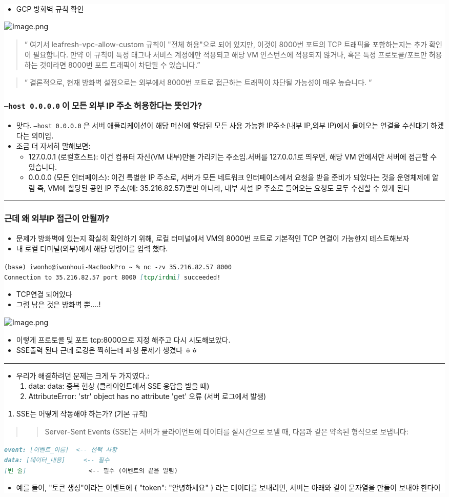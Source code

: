 - GCP 방화벽 규칙 확인 

![Image.png](https://resv2.craft.do/user/full/641ffdb9-6693-37da-6dbd-e78e1756c2de/doc/3c17d71c-25ef-2249-36c5-6ac2c9747d25/57528E5F-47D3-49B2-8E0A-985C0E610816_2/E6Ll3koi32K093xdhHvpkYJL1IyHupGzoeQHMeSW0DAz/Image.png)

  > “ 여기서 leafresh-vpc-allow-custom 규칙이 "전체 허용"으로 되어 있지만, 이것이 8000번 포트의 TCP 트래픽을 포함하는지는 추가 확인이 필요합니다. 만약 이 규칙이 특정 태그나 서비스 계정에만 적용되고 해당 VM 인스턴스에 적용되지 않거나, 혹은 특정 프로토콜/포트만 허용하는 것이라면 8000번 포트 트래픽이 차단될 수 있습니다.”
  
  > “ 결론적으로, 현재 방화벽 설정으로는 외부에서 8000번 포트로 접근하는 트래픽이 차단될 가능성이 매우 높습니다. “

###  `—host 0.0.0.0` 이 모든 외부 IP 주소 허용한다는 뜻인가?

-  맞다. `—host 0.0.0.0` 은 서버 애플리케이션이 해당 머신에 할당된 모든 사용 가능한 IP주소(내부 IP,외부 IP)에서 들어오는 연결을 수신대기 하겠다는 의미임.
- 조금 더 자세히 말해보면: 
  - 127.0.0.1 (로컬호스트): 이건 컴퓨터 자신(VM 내부)만을 가리키는 주소임.서버를 127.0.0.1로 띄우면, 해당 VM 안에서만 서버에 접근할 수 있습니다.
  - 0.0.0.0 (모든 인터페이스): 이건 특별한 IP 주소로, 서버가 모든 네트워크 인터페이스에서 요청을 받을 준비가 되었다는 것을 운영체제에 알림 즉, VM에 할당된 공인 IP 주소(예: 35.216.82.57)뿐만 아니라, 내부 사설 IP 주소로 들어오는 요청도 모두 수신할 수 있게 된다

---

### 근데 왜 외부IP 접근이 안될까?

- 문제가 방화벽에 있는지 확실히 확인하기 위해, 로컬 터미널에서 VM의 8000번 포트로 기본적인 TCP 연결이 가능한지 테스트해보자
- 내 로컬 터미널(외부)에서 해당 명령어를 입력 했다. 

```markdown
(base) iwonho@iwonhoui-MacBookPro ~ % nc -zv 35.216.82.57 8000
Connection to 35.216.82.57 port 8000 [tcp/irdmi] succeeded!
```

- TCP연결 되어있다
- 그럼 남은 것은 방화벽 뿐....! 

![Image.png](https://resv2.craft.do/user/full/641ffdb9-6693-37da-6dbd-e78e1756c2de/doc/3c17d71c-25ef-2249-36c5-6ac2c9747d25/69DFC11B-A1A7-4B25-A816-19CA98FD9CC1_2/VricWPflE8Xwsxl9Lc8CzLj8nbT7yyyTnTiyirnwdDAz/Image.png)

- 이렇게 프로토콜 및 포트 tcp:8000으로 지정 해주고 다시 시도해보았다.
- SSE출력 된다 근데 로깅은 찍히는데 파싱 문제가 생겼다 ㅎㅎ

---

- 우리가 해결하려던 문제는 크게 두 가지였다.:
    1. data: data: 중복 현상 (클라이언트에서 SSE 응답을 받을 때)
    2. AttributeError: 'str' object has no attribute 'get' 오류 (서버 로그에서 발생)

1. SSE는 어떻게 작동해야 하는가? (기본 규칙)

>> Server-Sent Events (SSE)는 서버가 클라이언트에 데이터를 실시간으로 보낼 때, 다음과 같은 약속된 형식으로 보냅니다:

```markdown
event: [이벤트_이름]  <-- 선택 사항
data: [데이터_내용]     <-- 필수
[빈 줄]                 <-- 필수 (이벤트의 끝을 알림)
```

- 예를 들어, "토큰 생성"이라는 이벤트에 { "token": "안녕하세요" } 라는 데이터를 보내려면, 서버는 아래와 같이 문자열을 만들어 보내야 한다이
